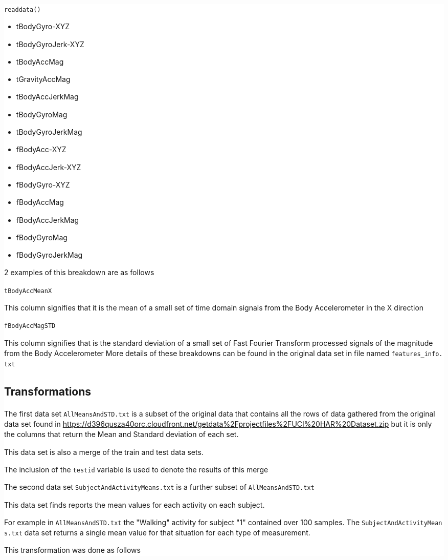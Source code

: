 ```readdata()```
* tBodyGyro-XYZ

* tBodyGyroJerk-XYZ

* tBodyAccMag

* tGravityAccMag

* tBodyAccJerkMag

* tBodyGyroMag

* tBodyGyroJerkMag

* fBodyAcc-XYZ

* fBodyAccJerk-XYZ

* fBodyGyro-XYZ

* fBodyAccMag

* fBodyAccJerkMag

* fBodyGyroMag

* fBodyGyroJerkMag

2 examples of this breakdown are as follows

```tBodyAccMeanX```

This column signifies that it is the mean of a small set of time domain signals from the Body Accelerometer in the X direction

```fBodyAccMagSTD```

This column signifies that is the standard deviation of a small set of Fast Fourier Transform processed signals of the magnitude from the Body Accelerometer
More details of these breakdowns can be found in the original data set in file named ```features_info.txt```

## Transformations

The first data set ```AllMeansAndSTD.txt``` is a subset of the original data that contains all the rows of data gathered from the original data set found in <https://d396qusza40orc.cloudfront.net/getdata%2Fprojectfiles%2FUCI%20HAR%20Dataset.zip>
but it is only the columns that return the Mean and Standard deviation of each set. 

This data set is also a merge of the train and test data sets.

The inclusion of the ```testid``` variable is used to denote the results of this merge

The second data set ```SubjectAndActivityMeans.txt``` is a further subset of ```AllMeansAndSTD.txt```

This data set finds reports the mean values for each activity on each subject.

For example in ```AllMeansAndSTD.txt``` the "Walking" activity for subject "1" contained over 100 samples. The ```SubjectAndActivityMeans.txt```
data set returns a single mean value for that situation for each type of measurement.

This transformation was done as follows
```